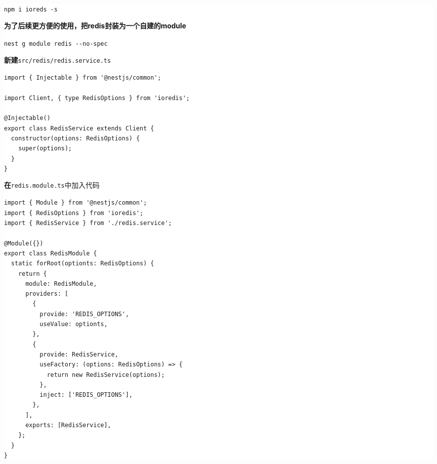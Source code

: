 ```
npm i ioreds -s
```

**为了后续更方便的使用，把redis封装为一个自建的module**

```
nest g module redis --no-spec
```

**新建**`src/redis/redis.service.ts`

```
import { Injectable } from '@nestjs/common';

import Client, { type RedisOptions } from 'ioredis';

@Injectable()
export class RedisService extends Client {
  constructor(options: RedisOptions) {
    super(options);
  }
}
```

**在**`redis.module.ts`中加入代码

```
import { Module } from '@nestjs/common';
import { RedisOptions } from 'ioredis';
import { RedisService } from './redis.service';

@Module({})
export class RedisModule {
  static forRoot(optionts: RedisOptions) {
    return {
      module: RedisModule,
      providers: [
        {
          provide: 'REDIS_OPTIONS',
          useValue: optionts,
        },
        {
          provide: RedisService,
          useFactory: (options: RedisOptions) => {
            return new RedisService(options);
          },
          inject: ['REDIS_OPTIONS'],
        },
      ],
      exports: [RedisService],
    };
  }
}
```
